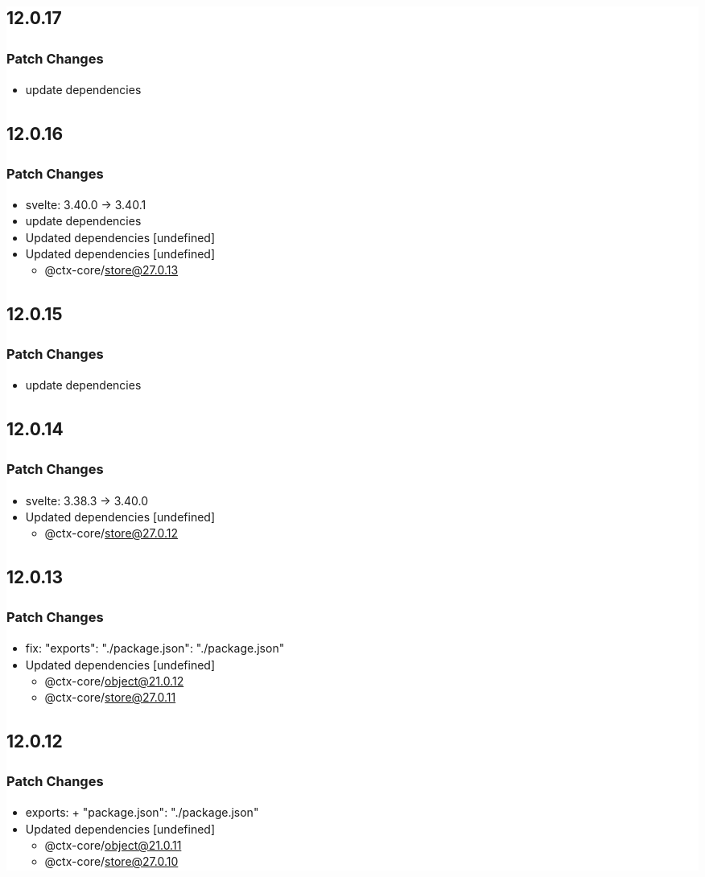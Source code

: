 ## 12.0.17

### Patch Changes

- update dependencies

## 12.0.16

### Patch Changes

- svelte: 3.40.0 -> 3.40.1
- update dependencies
- Updated dependencies [undefined]
- Updated dependencies [undefined]
  - @ctx-core/store@27.0.13

## 12.0.15

### Patch Changes

- update dependencies

## 12.0.14

### Patch Changes

- svelte: 3.38.3 -> 3.40.0
- Updated dependencies [undefined]
  - @ctx-core/store@27.0.12

## 12.0.13

### Patch Changes

- fix: "exports": "./package.json": "./package.json"
- Updated dependencies [undefined]
  - @ctx-core/object@21.0.12
  - @ctx-core/store@27.0.11

## 12.0.12

### Patch Changes

- exports: + "package.json": "./package.json"
- Updated dependencies [undefined]
  - @ctx-core/object@21.0.11
  - @ctx-core/store@27.0.10
